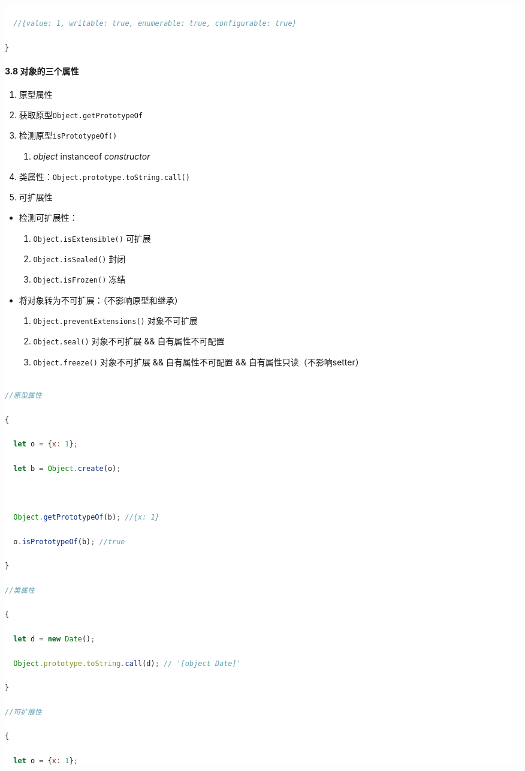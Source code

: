 ```js

  //{value: 1, writable: true, enumerable: true, configurable: true}

}

```

#### 3.8 对象的三个属性

1. 原型属性

  1. 获取原型`Object.getPrototypeOf`

  2. 检测原型`isPrototypeOf()`

      1. *object*  instanceof  *constructor*

2. 类属性：`Object.prototype.toString.call()`

3. 可扩展性

  - 检测可扩展性：

    1. `Object.isExtensible()` 可扩展

    2. `Object.isSealed()` 封闭

    3. `Object.isFrozen()` 冻结

  - 将对象转为不可扩展：（不影响原型和继承）

    1. `Object.preventExtensions()`  对象不可扩展

    2. `Object.seal()`  对象不可扩展 && 自有属性不可配置

    3. `Object.freeze()` 对象不可扩展 && 自有属性不可配置 && 自有属性只读（不影响setter）

```js

//原型属性

{

  let o = {x: 1};

  let b = Object.create(o);



  Object.getPrototypeOf(b); //{x: 1}

  o.isPrototypeOf(b); //true

}

//类属性

{

  let d = new Date();

  Object.prototype.toString.call(d); // '[object Date]'

}

//可扩展性

{

  let o = {x: 1};
```